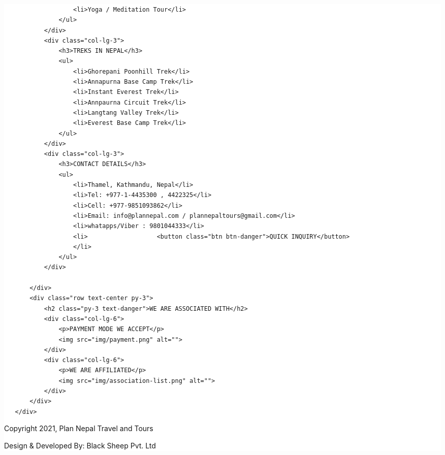                        <li>Yoga / Meditation Tour</li>
                   </ul>
               </div>
               <div class="col-lg-3">
                   <h3>TREKS IN NEPAL</h3>
                   <ul>
                       <li>Ghorepani Poonhill Trek</li>
                       <li>Annapurna Base Camp Trek</li>
                       <li>Instant Everest Trek</li>
                       <li>Annpaurna Circuit Trek</li>
                       <li>Langtang Valley Trek</li>
                       <li>Everest Base Camp Trek</li>
                   </ul>
               </div>
               <div class="col-lg-3">
                   <h3>CONTACT DETAILS</h3>
                   <ul>
                       <li>Thamel, Kathmandu, Nepal</li>
                       <li>Tel: +977-1-4435300 , 4422325</li>
                       <li>Cell: +977-9851093862</li>
                       <li>Email: info@plannepal.com / plannepaltours@gmail.com</li>
                       <li>whatapps/Viber : 9801044333</li>
                       <li>                   <button class="btn btn-danger">QUICK INQUIRY</button>
                       </li>
                   </ul>
               </div>

           </div>
           <div class="row text-center py-3">
               <h2 class="py-3 text-danger">WE ARE ASSOCIATED WITH</h2>
               <div class="col-lg-6">
                   <p>PAYMENT MODE WE ACCEPT</p>
                   <img src="img/payment.png" alt="">
               </div>
               <div class="col-lg-6">
                   <p>WE ARE AFFILIATED</p>
                   <img src="img/association-list.png" alt="">
               </div>
           </div>
       </div>
   </footer>

   <section class="copyright ">
       <div class="container">
           <div class="row">
               <div class="col-lg-6">
                   <p>Copyright 2021, Plan Nepal Travel and Tours</p>
               </div>
               <div class="col-lg-6 text-end">
                   <p>Design & Developed By: Black Sheep Pvt. Ltd</p>
               </div>
           </div>
       </div>
